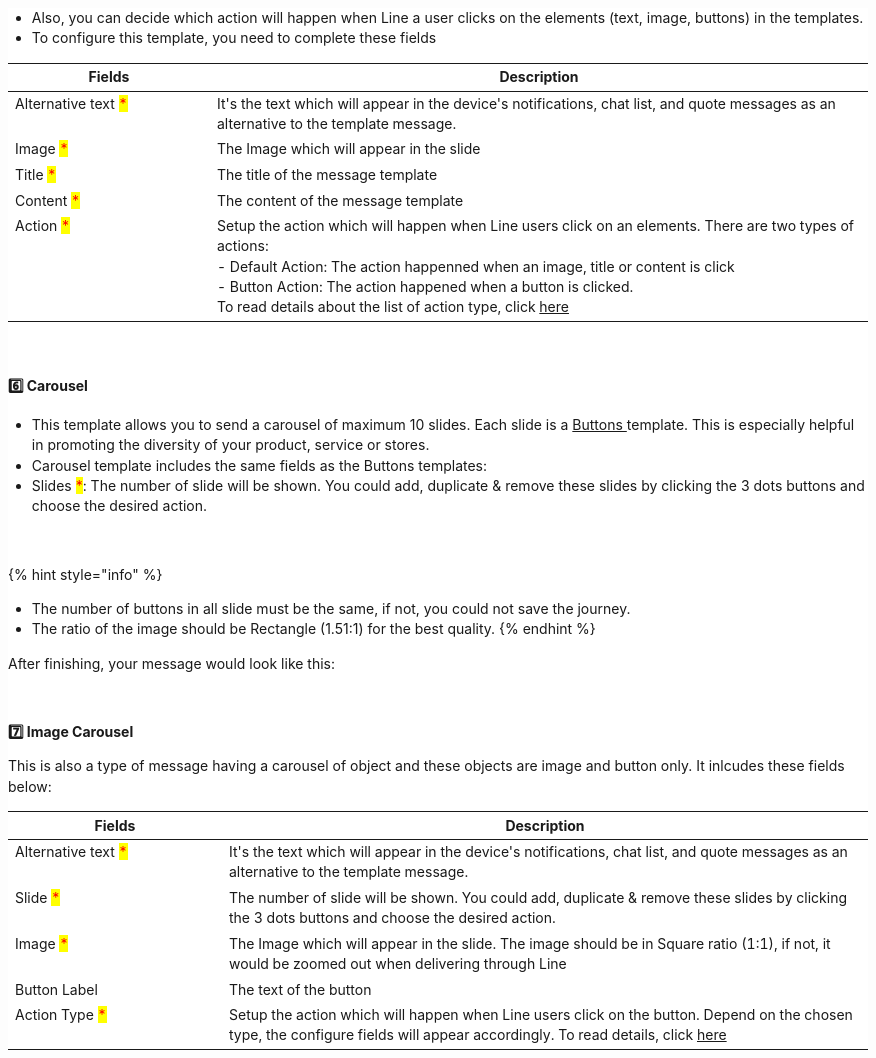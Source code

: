 * Also, you can decide which action will happen when Line a user clicks on the elements (text, image, buttons) in the templates.
* To configure this template, you need to complete these fields

<table><thead><tr><th width="188">Fields</th><th>Description</th></tr></thead><tbody><tr><td>Alternative text <mark style="color:red;">*</mark></td><td>It's the text which will appear in the device's notifications, chat list, and quote messages as an alternative to the template message.</td></tr><tr><td>Image <mark style="color:red;">*</mark></td><td>The Image which will appear in the slide</td></tr><tr><td>Title <mark style="color:red;">*</mark></td><td>The title of the message template</td></tr><tr><td>Content <mark style="color:red;">*</mark></td><td>The content of the message template</td></tr><tr><td>Action <mark style="color:red;">*</mark></td><td>Setup the action which will happen when Line users click on an elements. There are two types of actions: <br>- Default Action: The action happenned when an image, title or content is click <br>- Button Action: The action happened when a button is clicked.<br>To read details about the list of action type, click <a href="line-app.md#action-type">here</a></td></tr></tbody></table>

<figure><img src="../../../../.gitbook/assets/2023-11-07_22-45-05.gif" alt=""><figcaption></figcaption></figure>

#### 6️⃣ **Carousel**

* This template allows you to send a carousel of maximum 10 slides. Each slide is a [Buttons ](line-app.md#5-buttons)template. This is especially helpful in promoting the diversity of your product, service or stores.
* Carousel template includes the same fields as the Buttons templates:
* Slides <mark style="color:red;">\*</mark>: The number of slide will be shown. You could add, duplicate & remove these slides by clicking the 3 dots buttons and choose the desired action.

<figure><img src="../../../../.gitbook/assets/2023-11-07_22-50-12.gif" alt="" width="375"><figcaption></figcaption></figure>

{% hint style="info" %}
* The number of buttons in all slide must be the same, if not, you could not save the journey.&#x20;
* The ratio of the image should be Rectangle (1.51:1) for the best quality.
{% endhint %}

After finishing, your message would look like this:

<figure><img src="../../../../.gitbook/assets/2023-11-07_22-55-39.gif" alt=""><figcaption></figcaption></figure>

**7️⃣ Image Carousel**

This is also a type of message having a carousel of object and these objects are image and button only. It inlcudes these fields below:

<table><thead><tr><th width="200">Fields</th><th>Description</th></tr></thead><tbody><tr><td>Alternative text <mark style="color:red;">*</mark></td><td>It's the text which will appear in the device's notifications, chat list, and quote messages as an alternative to the template message.</td></tr><tr><td>Slide <mark style="color:red;">*</mark></td><td>The number of slide will be shown. You could add, duplicate &#x26; remove these slides by clicking the 3 dots buttons and choose the desired action.</td></tr><tr><td>Image <mark style="color:red;">*</mark></td><td>The Image which will appear in the slide. The image should be in Square ratio (1:1), if not, it would be zoomed out when delivering through Line</td></tr><tr><td>Button Label</td><td>The text of the button</td></tr><tr><td>Action Type <mark style="color:red;">*</mark></td><td>Setup the action which will happen when Line users click on the button. Depend on the chosen type, the configure fields will appear accordingly. To read details, click <a href="line-app.md#action-type">here</a></td></tr></tbody></table>
